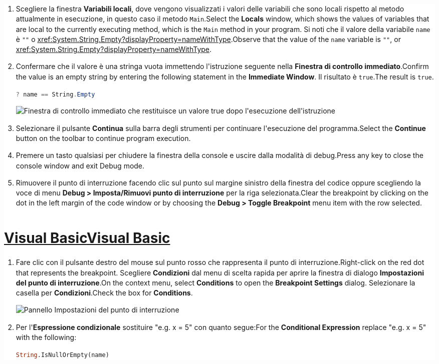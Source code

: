 1. <span data-ttu-id="cad04-178">Scegliere la finestra **Variabili locali**, dove vengono visualizzati i valori delle variabili che sono locali rispetto al metodo attualmente in esecuzione, in questo caso il metodo `Main`.</span><span class="sxs-lookup"><span data-stu-id="cad04-178">Select the **Locals** window, which shows the values of variables that are local to the currently executing method, which is the `Main` method in your program.</span></span> <span data-ttu-id="cad04-179">Si noti che il valore della variabile `name` è `""` o <xref:System.String.Empty?displayProperty=nameWithType>.</span><span class="sxs-lookup"><span data-stu-id="cad04-179">Observe that the value of the `name` variable is `""`, or <xref:System.String.Empty?displayProperty=nameWithType>.</span></span>

1. <span data-ttu-id="cad04-180">Confermare che il valore è una stringa vuota immettendo l'istruzione seguente nella **Finestra di controllo immediato**.</span><span class="sxs-lookup"><span data-stu-id="cad04-180">Confirm the value is an empty string by entering the following statement in the **Immediate Window**.</span></span> <span data-ttu-id="cad04-181">Il risultato è `true`.</span><span class="sxs-lookup"><span data-stu-id="cad04-181">The result is `true`.</span></span>

   ```csharp
   ? name == String.Empty
   ```

   ![Finestra di controllo immediato che restituisce un valore true dopo l'esecuzione dell'istruzione](./media/debugging-with-visual-studio/emptystring.png)

1. <span data-ttu-id="cad04-183">Selezionare il pulsante **Continua** sulla barra degli strumenti per continuare l'esecuzione del programma.</span><span class="sxs-lookup"><span data-stu-id="cad04-183">Select the **Continue** button on the toolbar to continue program execution.</span></span>

1. <span data-ttu-id="cad04-184">Premere un tasto qualsiasi per chiudere la finestra della console e uscire dalla modalità di debug.</span><span class="sxs-lookup"><span data-stu-id="cad04-184">Press any key to close the console window and exit Debug mode.</span></span>

1. <span data-ttu-id="cad04-185">Rimuovere il punto di interruzione facendo clic sul punto sul margine sinistro della finestra del codice oppure scegliendo la voce di menu **Debug > Imposta/Rimuovi punto di interruzione** per la riga selezionata.</span><span class="sxs-lookup"><span data-stu-id="cad04-185">Clear the breakpoint by clicking on the dot in the left margin of the code window or by choosing the **Debug > Toggle Breakpoint** menu item with the row selected.</span></span>
# <a name="visual-basictabvb"></a>[<span data-ttu-id="cad04-186">Visual Basic</span><span class="sxs-lookup"><span data-stu-id="cad04-186">Visual Basic</span></span>](#tab/vb)
1. <span data-ttu-id="cad04-187">Fare clic con il pulsante destro del mouse sul punto rosso che rappresenta il punto di interruzione.</span><span class="sxs-lookup"><span data-stu-id="cad04-187">Right-click on the red dot that represents the breakpoint.</span></span> <span data-ttu-id="cad04-188">Scegliere **Condizioni** dal menu di scelta rapida per aprire la finestra di dialogo **Impostazioni del punto di interruzione**.</span><span class="sxs-lookup"><span data-stu-id="cad04-188">On the context menu, select **Conditions** to open the **Breakpoint Settings** dialog.</span></span> <span data-ttu-id="cad04-189">Selezionare la casella per **Condizioni**.</span><span class="sxs-lookup"><span data-stu-id="cad04-189">Check the box for **Conditions**.</span></span>

   ![Pannello Impostazioni del punto di interruzione](./media/debugging-with-visual-studio/vb-breakpointsettings.png)

1. <span data-ttu-id="cad04-191">Per l'**Espressione condizionale** sostituire "e.g. x = 5" con quanto segue:</span><span class="sxs-lookup"><span data-stu-id="cad04-191">For the **Conditional Expression** replace "e.g. x = 5" with the following:</span></span>

   ```vb
   String.IsNullOrEmpty(name)
   ```
